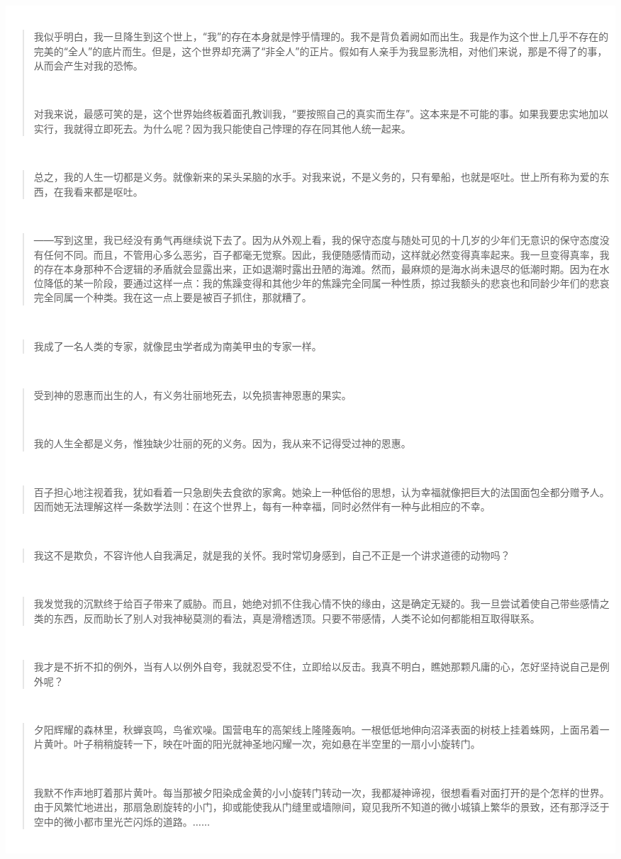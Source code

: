 <br/>

> 我似乎明白，我一旦降生到这个世上，“我”的存在本身就是悖乎情理的。我不是背负着阙如而出生。我是作为这个世上几乎不存在的完美的“全人”的底片而生。但是，这个世界却充满了“非全人”的正片。假如有人亲手为我显影洗相，对他们来说，那是不得了的事，从而会产生对我的恐怖。
>
> <br/>
>
> 对我来说，最感可笑的是，这个世界始终板着面孔教训我，“要按照自己的真实而生存”。这本来是不可能的事。如果我要忠实地加以实行，我就得立即死去。为什么呢？因为我只能使自己悖理的存在同其他人统一起来。

<br/>

> 总之，我的人生一切都是义务。就像新来的呆头呆脑的水手。对我来说，不是义务的，只有晕船，也就是呕吐。世上所有称为爱的东西，在我看来都是呕吐。

<br/>

> ——写到这里，我已经没有勇气再继续说下去了。因为从外观上看，我的保守态度与随处可见的十几岁的少年们无意识的保守态度没有任何不同。而且，不管用心多么恶劣，百子都毫无觉察。因此，我便随感情而动，这样就必然变得真率起来。我一旦变得真率，我的存在本身那种不合逻辑的矛盾就会显露出来，正如退潮时露出丑陋的海滩。然而，最麻烦的是海水尚未退尽的低潮时期。因为在水位降低的某一阶段，要通过这样一点：我的焦躁变得和其他少年的焦躁完全同属一种性质，掠过我额头的悲哀也和同龄少年们的悲哀完全同属一个种类。我在这一点上要是被百子抓住，那就糟了。

<br/>

> 我成了一名人类的专家，就像昆虫学者成为南美甲虫的专家一样。

<br/>

> 受到神的恩惠而出生的人，有义务壮丽地死去，以免损害神恩惠的果实。
>
> <br/>
>
> 我的人生全都是义务，惟独缺少壮丽的死的义务。因为，我从来不记得受过神的恩惠。

<br/>

> 百子担心地注视着我，犹如看着一只急剧失去食欲的家禽。她染上一种低俗的思想，认为幸福就像把巨大的法国面包全都分赠予人。因而她无法理解这样一条数学法则：在这个世界上，每有一种幸福，同时必然伴有一种与此相应的不幸。

<br/>

> 我这不是欺负，不容许他人自我满足，就是我的关怀。我时常切身感到，自己不正是一个讲求道德的动物吗？

<br/>

> 我发觉我的沉默终于给百子带来了威胁。而且，她绝对抓不住我心情不快的缘由，这是确定无疑的。我一旦尝试着使自己带些感情之类的东西，反而助长了别人对我神秘莫测的看法，真是滑稽透顶。只要不带感情，人类不论如何都能相互取得联系。

<br/>

> 我才是不折不扣的例外，当有人以例外自夸，我就忍受不住，立即给以反击。我真不明白，瞧她那颗凡庸的心，怎好坚持说自己是例外呢？

<br/>

> 夕阳辉耀的森林里，秋蝉哀鸣，鸟雀欢噪。国营电车的高架线上隆隆轰响。一根低低地伸向沼泽表面的树枝上挂着蛛网，上面吊着一片黄叶。叶子稍稍旋转一下，映在叶面的阳光就神圣地闪耀一次，宛如悬在半空里的一扇小小旋转门。
>
> <br/>
>
> 我默不作声地盯着那片黄叶。每当那被夕阳染成金黄的小小旋转门转动一次，我都凝神谛视，很想看看对面打开的是个怎样的世界。由于风繁忙地进出，那扇急剧旋转的小门，抑或能使我从门缝里或墙隙间，窥见我所不知道的微小城镇上繁华的景致，还有那浮泛于空中的微小都市里光芒闪烁的道路。……

<br/>
